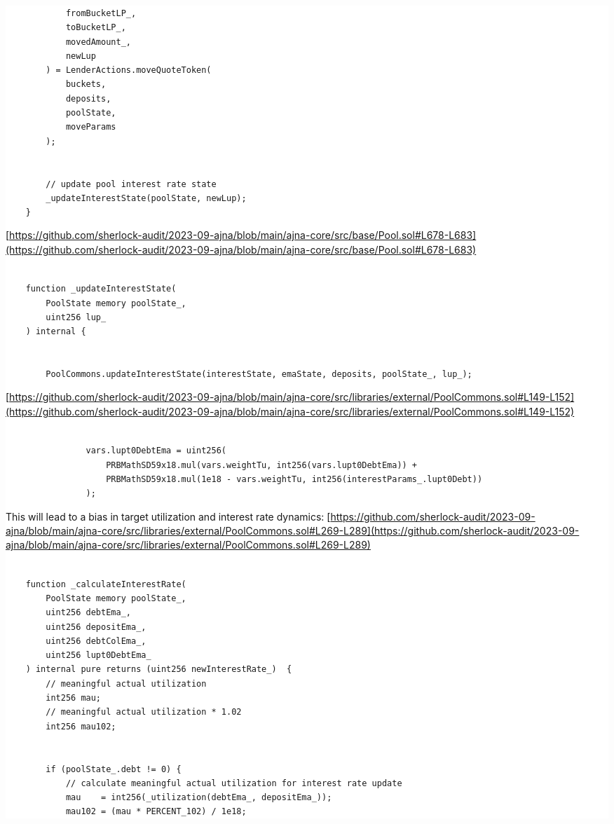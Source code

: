 ```solidity
            fromBucketLP_,
            toBucketLP_,
            movedAmount_,
            newLup
        ) = LenderActions.moveQuoteToken(
            buckets,
            deposits,
            poolState,
            moveParams
        );


        // update pool interest rate state
        _updateInterestState(poolState, newLup);
    }
``` 

[https://github.com/sherlock-audit/2023-09-ajna/blob/main/ajna-core/src/base/Pool.sol#L678-L683](https://github.com/sherlock-audit/2023-09-ajna/blob/main/ajna-core/src/base/Pool.sol#L678-L683)
```solidity

    function _updateInterestState(
        PoolState memory poolState_,
        uint256 lup_
    ) internal {


        PoolCommons.updateInterestState(interestState, emaState, deposits, poolState_, lup_);

```
[https://github.com/sherlock-audit/2023-09-ajna/blob/main/ajna-core/src/libraries/external/PoolCommons.sol#L149-L152](https://github.com/sherlock-audit/2023-09-ajna/blob/main/ajna-core/src/libraries/external/PoolCommons.sol#L149-L152)
```solidity

                vars.lupt0DebtEma = uint256(
                    PRBMathSD59x18.mul(vars.weightTu, int256(vars.lupt0DebtEma)) +
                    PRBMathSD59x18.mul(1e18 - vars.weightTu, int256(interestParams_.lupt0Debt))
                );

```
This will lead to a bias in target utilization and interest rate dynamics:
[https://github.com/sherlock-audit/2023-09-ajna/blob/main/ajna-core/src/libraries/external/PoolCommons.sol#L269-L289](https://github.com/sherlock-audit/2023-09-ajna/blob/main/ajna-core/src/libraries/external/PoolCommons.sol#L269-L289)

```solidity

    function _calculateInterestRate(
        PoolState memory poolState_,
        uint256 debtEma_,
        uint256 depositEma_,
        uint256 debtColEma_,
        uint256 lupt0DebtEma_
    ) internal pure returns (uint256 newInterestRate_)  {
        // meaningful actual utilization
        int256 mau;
        // meaningful actual utilization * 1.02
        int256 mau102;


        if (poolState_.debt != 0) {
            // calculate meaningful actual utilization for interest rate update
            mau    = int256(_utilization(debtEma_, depositEma_));
            mau102 = (mau * PERCENT_102) / 1e18;
```